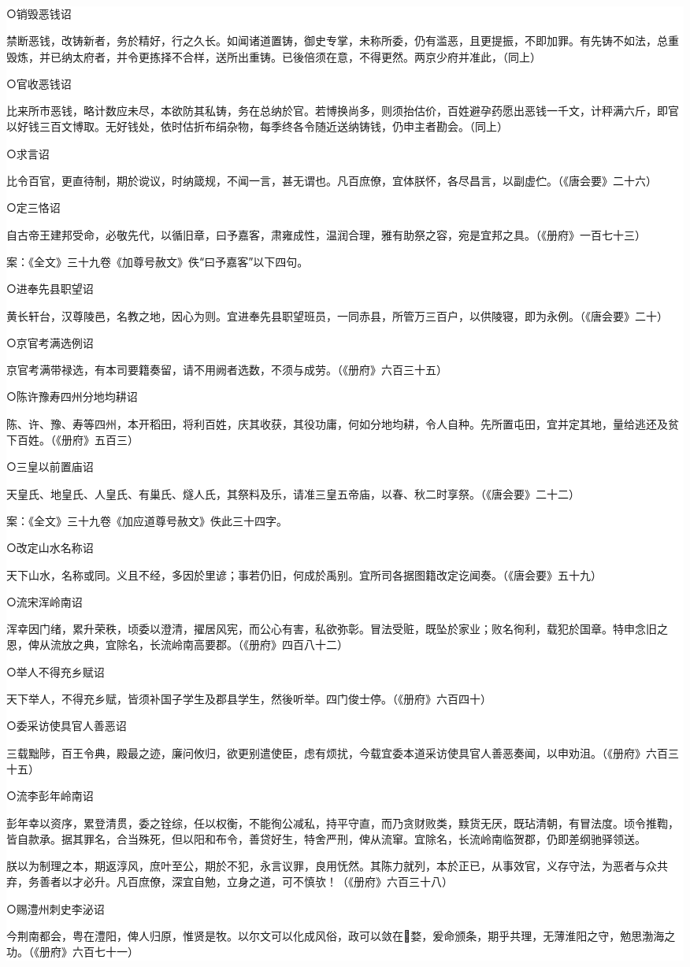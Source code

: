 ○销毁恶钱诏  

禁断恶钱，改铸新者，务於精好，行之久长。如闻诸道置铸，御史专掌，未称所委，仍有滥恶，且更提振，不即加罪。有先铸不如法，总重毁炼，并已纳太府者，并令更拣择不合样，送所出重铸。已後倍须在意，不得更然。两京少府并准此，（同上）  

○官收恶钱诏  

比来所市恶钱，略计数应未尽，本欲防其私铸，务在总纳於官。若博换尚多，则须抬估价，百姓避孕药愿出恶钱一千文，计秤满六斤，即官以好钱三百文博取。无好钱处，依时估折布绢杂物，每季终各令随近送纳铸钱，仍申主者勘会。（同上）  

○求言诏  

比令百官，更直待制，期於谠议，时纳箴规，不闻一言，甚无谓也。凡百庶僚，宜体朕怀，各尽昌言，以副虚伫。（《唐会要》二十六）  

○定三恪诏  

自古帝王建邦受命，必敬先代，以循旧章，曰予嘉客，肃雍成性，温润合理，雅有助祭之容，宛是宜邦之具。（《册府》一百七十三）  

案：《全文》三十九卷《加尊号赦文》佚“曰予嘉客”以下四句。  

○进奉先县职望诏  

黄长轩台，汉尊陵邑，名教之地，因心为则。宜进奉先县职望班员，一同赤县，所管万三百户，以供陵寝，即为永例。（《唐会要》二十）  

○京官考满选例诏  

京官考满带禄选，有本司要籍奏留，请不用阙者选数，不须与成劳。（《册府》六百三十五）  

○陈许豫寿四州分地均耕诏  

陈、许、豫、寿等四州，本开稻田，将利百姓，庆其收获，其役功庸，何如分地均耕，令人自种。先所置屯田，宜并定其地，量给逃还及贫下百姓。（《册府》五百三）  

○三皇以前置庙诏  

天皇氏、地皇氏、人皇氏、有巢氏、燧人氏，其祭料及乐，请准三皇五帝庙，以春、秋二时享祭。（《唐会要》二十二）  

案：《全文》三十九卷《加应道尊号赦文》佚此三十四字。  

○改定山水名称诏  

天下山水，名称或同。义且不经，多因於里谚；事若仍旧，何成於禹别。宜所司各据图籍改定讫闻奏。（《唐会要》五十九）  

○流宋浑岭南诏  

浑幸因门绪，累升荣秩，顷委以澄清，擢居风宪，而公心有害，私欲弥彰。冒法受赃，既坠於家业；败名徇利，载犯於国章。特申念旧之恩，俾从流放之典，宜除名，长流岭南高要郡。（《册府》四百八十二）  

○举人不得充乡赋诏  

天下举人，不得充乡赋，皆须补国子学生及郡县学生，然後听举。四门俊士停。（《册府》六百四十）  

○委采访使具官人善恶诏  

三载黜陟，百王令典，殿最之迹，廉问攸归，欲更别遣使臣，虑有烦扰，今载宜委本道采访使具官人善恶奏闻，以申劝沮。（《册府》六百三十五）  

○流李彭年岭南诏  

彭年幸以资序，累登清贯，委之铨综，任以权衡，不能徇公减私，持平守直，而乃贪财败类，黩货无厌，既玷清朝，有冒法度。顷令推鞫，皆自款承。据其罪名，合当殊死，但以阳和布令，善贷好生，特舍严刑，俾从流窜。宜除名，长流岭南临贺郡，仍即差纲驰驿领送。  

朕以为制理之本，期返淳风，庶叶至公，期於不犯，永言议罪，良用怃然。其陈力就列，本於正已，从事效官，义存守法，为恶者与众共弃，务善者以才必升。凡百庶僚，深宜自勉，立身之道，可不慎欤！（《册府》六百三十八）  

○赐澧州刺史李泌诏  

今荆南都会，粤在澧阳，俾人归原，惟贤是牧。以尔文可以化成风俗，政可以敛在婺，爰命颁条，期乎共理，无薄淮阳之守，勉思渤海之功。（《册府》六百七十一）  
